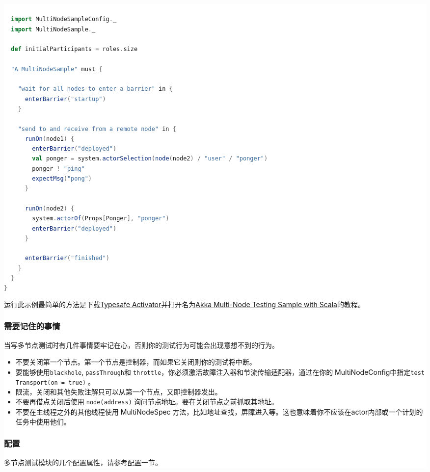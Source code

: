 ```scala

  import MultiNodeSampleConfig._
  import MultiNodeSample._

  def initialParticipants = roles.size

  "A MultiNodeSample" must {

    "wait for all nodes to enter a barrier" in {
      enterBarrier("startup")
    }

    "send to and receive from a remote node" in {
      runOn(node1) {
        enterBarrier("deployed")
        val ponger = system.actorSelection(node(node2) / "user" / "ponger")
        ponger ! "ping"
        expectMsg("pong")
      }

      runOn(node2) {
        system.actorOf(Props[Ponger], "ponger")
        enterBarrier("deployed")
      }

      enterBarrier("finished")
    }
  }
}
```

运行此示例最简单的方法是下载[Typesafe Activator](http://www.typesafe.com/platform/getstarted)并打开名为[Akka Multi-Node Testing Sample with Scala](http://www.typesafe.com/activator/template/akka-sample-multi-node-scala)的教程。

### 需要记住的事情
当写多节点测试时有几件事情要牢记在心，否则你的测试行为可能会出现意想不到的行为。

* 不要关闭第一个节点。第一个节点是控制器，而如果它关闭则你的测试将中断。
* 要能够使用``blackhole``, ``passThrough``和 ``throttle``，你必须激活故障注入器和节流传输适配器，通过在你的 MultiNodeConfig中指定``testTransport(on = true)`` 。
* 限流，关闭和其他失败注解只可以从第一个节点，又即控制器发出。
* 不要再借点关闭后使用 ``node(address)`` 询问节点地址。要在关闭节点之前抓取其地址。
* 不要在主线程之外的其他线程使用 MultiNodeSpec 方法，比如地址查找，屏障进入等。这也意味着你不应该在actor内部或一个计划的任务中使用他们。

### 配置
多节点测试模块的几个配置属性，请参考[配置](../chapter2/09_configuration.md#config-akka-multi-node-testkit)一节。

